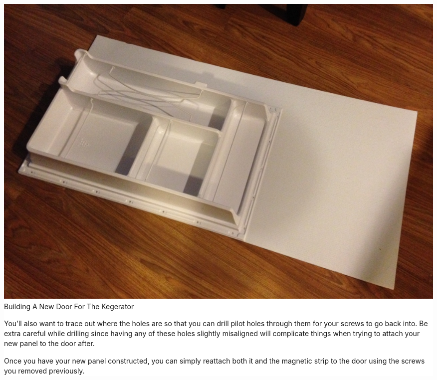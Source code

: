 ![Building A New Door For The Kegerator](_images/how-to-build-a-kegerator-4.jpg)Building A New Door For The Kegerator



You’ll also want to trace out where the holes are so that you can drill pilot holes through them for your screws to go back into. Be extra careful while drilling since having any of these holes slightly misaligned will complicate things when trying to attach your new panel to the door after.

Once you have your new panel constructed, you can simply reattach both it and the magnetic strip to the door using the screws you removed previously.
